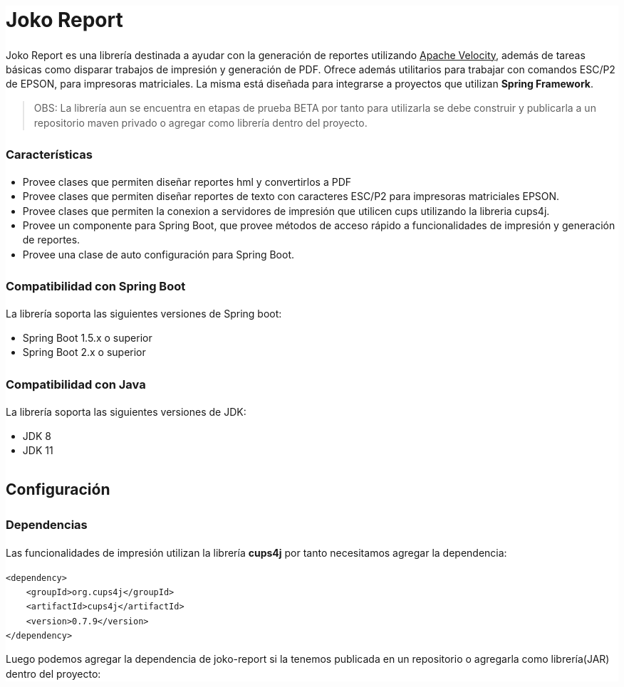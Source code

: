 # Joko Report
Joko Report es una librería destinada a ayudar con la generación de reportes utilizando
[Apache Velocity](https://velocity.apache.org), además de tareas básicas como disparar trabajos de impresión y
generación de PDF. Ofrece además utilitarios para trabajar con comandos ESC/P2 de EPSON,
para impresoras matriciales. La misma está diseñada para integrarse a proyectos que utilizan **Spring Framework**.

>OBS: La librería aun se encuentra en etapas de prueba BETA  por tanto para utilizarla se debe construir y publicarla
> a un repositorio maven privado o agregar como librería dentro del proyecto.

### Características
* Provee clases que permiten diseñar reportes hml y convertirlos a PDF
* Provee clases que permiten diseñar reportes de texto con caracteres ESC/P2 para impresoras matriciales EPSON.
* Provee clases que permiten la conexion a servidores de impresión que utilicen cups utilizando la libreria cups4j.
* Provee un componente para Spring Boot, que provee métodos de acceso rápido a funcionalidades de impresión y generación de reportes.
* Provee una clase de auto configuración para Spring Boot.

### Compatibilidad con Spring Boot 
La librería soporta las siguientes versiones de Spring boot:

* Spring Boot 1.5.x o superior
* Spring Boot 2.x o superior

### Compatibilidad con Java
La librería soporta las siguientes versiones de JDK:

* JDK 8
* JDK 11

## Configuración
### Dependencias
Las funcionalidades de impresión utilizan la librería **cups4j** por tanto necesitamos agregar la dependencia:

```
<dependency>
    <groupId>org.cups4j</groupId>
    <artifactId>cups4j</artifactId>
    <version>0.7.9</version>
</dependency>
```

Luego podemos agregar la dependencia de joko-report si la tenemos publicada en un repositorio o agregarla como
librería(JAR) dentro del proyecto:
